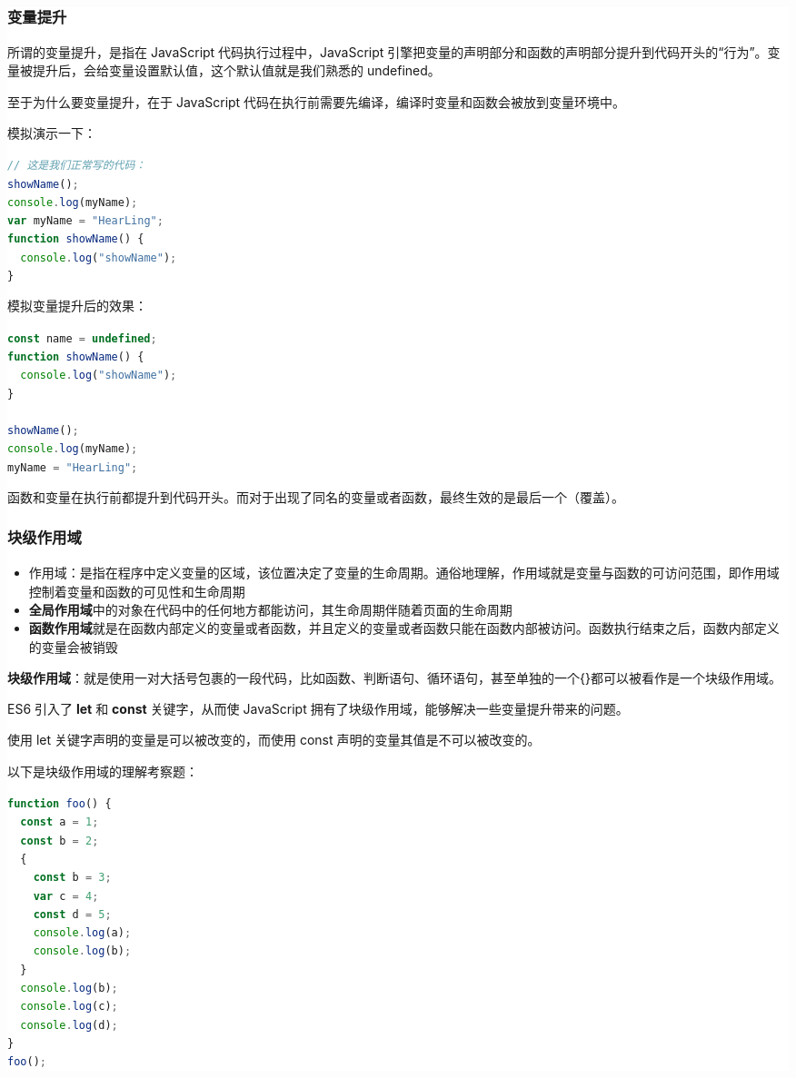 ### 变量提升

所谓的变量提升，是指在 JavaScript 代码执行过程中，JavaScript 引擎把变量的声明部分和函数的声明部分提升到代码开头的“行为”。变量被提升后，会给变量设置默认值，这个默认值就是我们熟悉的 undefined。

至于为什么要变量提升，在于 JavaScript 代码在执行前需要先编译，编译时变量和函数会被放到变量环境中。

模拟演示一下：

```javascript
// 这是我们正常写的代码：
showName();
console.log(myName);
var myName = "HearLing";
function showName() {
  console.log("showName");
}
```

模拟变量提升后的效果：

```javascript
const name = undefined;
function showName() {
  console.log("showName");
}

showName();
console.log(myName);
myName = "HearLing";
```

函数和变量在执行前都提升到代码开头。而对于出现了同名的变量或者函数，最终生效的是最后一个（覆盖）。

### 块级作用域

- 作用域：是指在程序中定义变量的区域，该位置决定了变量的生命周期。通俗地理解，作用域就是变量与函数的可访问范围，即作用域控制着变量和函数的可见性和生命周期
- **全局作用域**中的对象在代码中的任何地方都能访问，其生命周期伴随着页面的生命周期
- **函数作用域**就是在函数内部定义的变量或者函数，并且定义的变量或者函数只能在函数内部被访问。函数执行结束之后，函数内部定义的变量会被销毁

**块级作用域**：就是使用一对大括号包裹的一段代码，比如函数、判断语句、循环语句，甚至单独的一个{}都可以被看作是一个块级作用域。

ES6 引入了 **let** 和 **const** 关键字，从而使 JavaScript 拥有了块级作用域，能够解决一些变量提升带来的问题。

使用 let 关键字声明的变量是可以被改变的，而使用 const 声明的变量其值是不可以被改变的。

以下是块级作用域的理解考察题：

```javascript
function foo() {
  const a = 1;
  const b = 2;
  {
    const b = 3;
    var c = 4;
    const d = 5;
    console.log(a);
    console.log(b);
  }
  console.log(b);
  console.log(c);
  console.log(d);
}
foo();
```
